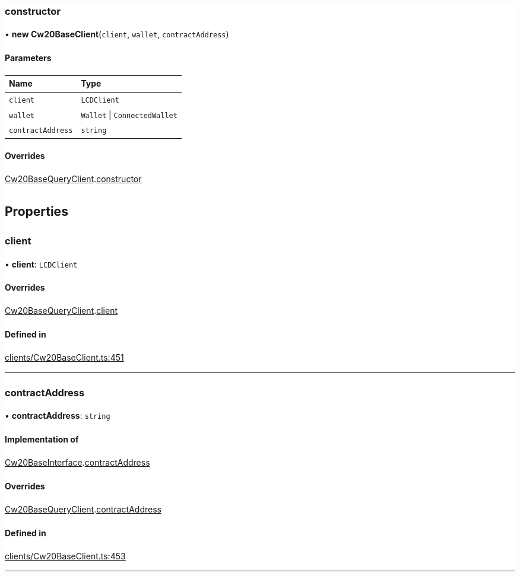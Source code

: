 ### constructor

• **new Cw20BaseClient**(`client`, `wallet`, `contractAddress`)

#### Parameters

| Name | Type |
| :------ | :------ |
| `client` | `LCDClient` |
| `wallet` | `Wallet` \| `ConnectedWallet` |
| `contractAddress` | `string` |

#### Overrides

[Cw20BaseQueryClient](Cw20BaseQueryClient.md).[constructor](Cw20BaseQueryClient.md#constructor)

## Properties

### client

• **client**: `LCDClient`

#### Overrides

[Cw20BaseQueryClient](Cw20BaseQueryClient.md).[client](Cw20BaseQueryClient.md#client)

#### Defined in

[clients/Cw20BaseClient.ts:451](https://github.com/octalmage/terra-clients/blob/fbc54ed/clients/Cw20BaseClient.ts#L451)

___

### contractAddress

• **contractAddress**: `string`

#### Implementation of

[Cw20BaseInterface](../interfaces/Cw20BaseInterface.md).[contractAddress](../interfaces/Cw20BaseInterface.md#contractaddress)

#### Overrides

[Cw20BaseQueryClient](Cw20BaseQueryClient.md).[contractAddress](Cw20BaseQueryClient.md#contractaddress)

#### Defined in

[clients/Cw20BaseClient.ts:453](https://github.com/octalmage/terra-clients/blob/fbc54ed/clients/Cw20BaseClient.ts#L453)

___
